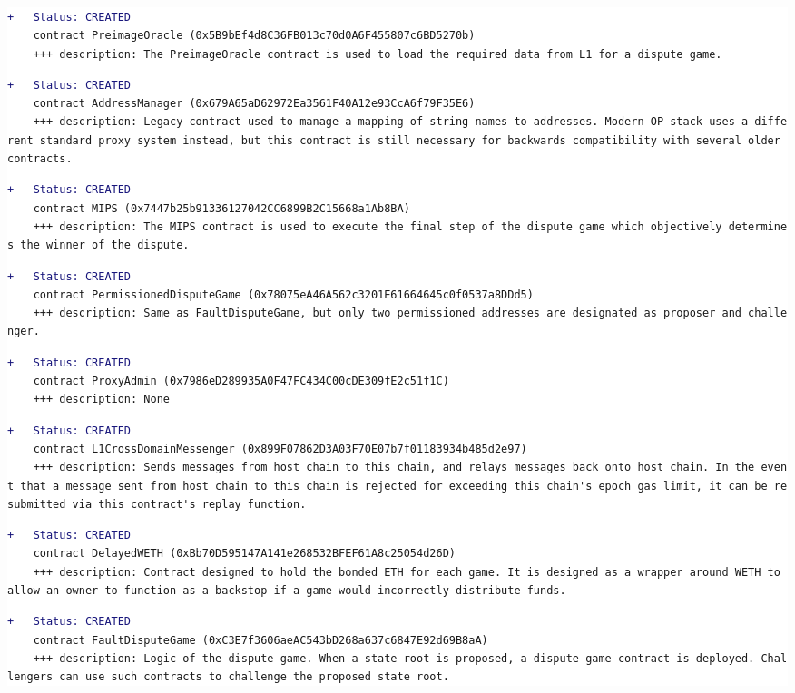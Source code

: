 ```diff
+   Status: CREATED
    contract PreimageOracle (0x5B9bEf4d8C36FB013c70d0A6F455807c6BD5270b)
    +++ description: The PreimageOracle contract is used to load the required data from L1 for a dispute game.
```

```diff
+   Status: CREATED
    contract AddressManager (0x679A65aD62972Ea3561F40A12e93CcA6f79F35E6)
    +++ description: Legacy contract used to manage a mapping of string names to addresses. Modern OP stack uses a different standard proxy system instead, but this contract is still necessary for backwards compatibility with several older contracts.
```

```diff
+   Status: CREATED
    contract MIPS (0x7447b25b91336127042CC6899B2C15668a1Ab8BA)
    +++ description: The MIPS contract is used to execute the final step of the dispute game which objectively determines the winner of the dispute.
```

```diff
+   Status: CREATED
    contract PermissionedDisputeGame (0x78075eA46A562c3201E61664645c0f0537a8DDd5)
    +++ description: Same as FaultDisputeGame, but only two permissioned addresses are designated as proposer and challenger.
```

```diff
+   Status: CREATED
    contract ProxyAdmin (0x7986eD289935A0F47FC434C00cDE309fE2c51f1C)
    +++ description: None
```

```diff
+   Status: CREATED
    contract L1CrossDomainMessenger (0x899F07862D3A03F70E07b7f01183934b485d2e97)
    +++ description: Sends messages from host chain to this chain, and relays messages back onto host chain. In the event that a message sent from host chain to this chain is rejected for exceeding this chain's epoch gas limit, it can be resubmitted via this contract's replay function.
```

```diff
+   Status: CREATED
    contract DelayedWETH (0xBb70D595147A141e268532BFEF61A8c25054d26D)
    +++ description: Contract designed to hold the bonded ETH for each game. It is designed as a wrapper around WETH to allow an owner to function as a backstop if a game would incorrectly distribute funds.
```

```diff
+   Status: CREATED
    contract FaultDisputeGame (0xC3E7f3606aeAC543bD268a637c6847E92d69B8aA)
    +++ description: Logic of the dispute game. When a state root is proposed, a dispute game contract is deployed. Challengers can use such contracts to challenge the proposed state root.
```
